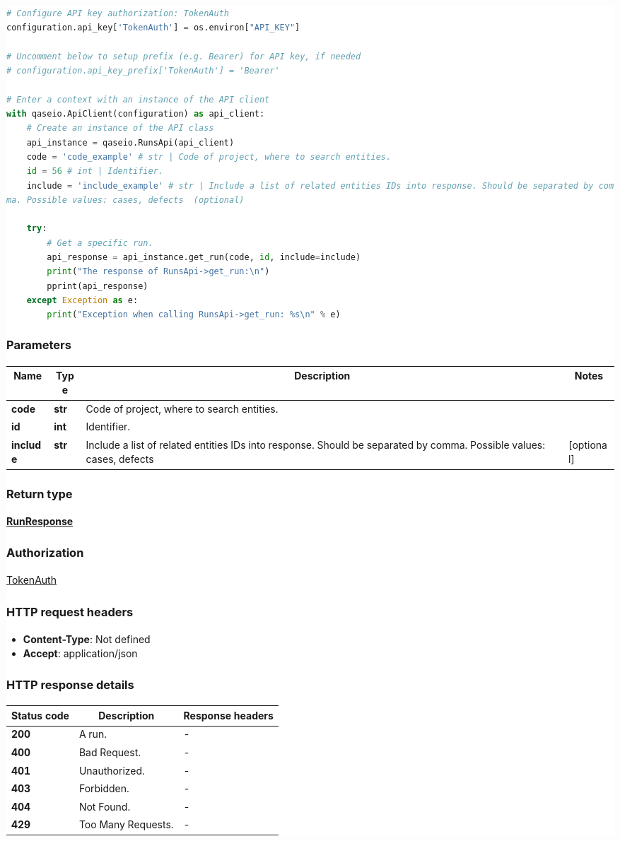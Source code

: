 ```python
# Configure API key authorization: TokenAuth
configuration.api_key['TokenAuth'] = os.environ["API_KEY"]

# Uncomment below to setup prefix (e.g. Bearer) for API key, if needed
# configuration.api_key_prefix['TokenAuth'] = 'Bearer'

# Enter a context with an instance of the API client
with qaseio.ApiClient(configuration) as api_client:
    # Create an instance of the API class
    api_instance = qaseio.RunsApi(api_client)
    code = 'code_example' # str | Code of project, where to search entities.
    id = 56 # int | Identifier.
    include = 'include_example' # str | Include a list of related entities IDs into response. Should be separated by comma. Possible values: cases, defects  (optional)

    try:
        # Get a specific run.
        api_response = api_instance.get_run(code, id, include=include)
        print("The response of RunsApi->get_run:\n")
        pprint(api_response)
    except Exception as e:
        print("Exception when calling RunsApi->get_run: %s\n" % e)
```



### Parameters


Name | Type | Description  | Notes
------------- | ------------- | ------------- | -------------
 **code** | **str**| Code of project, where to search entities. | 
 **id** | **int**| Identifier. | 
 **include** | **str**| Include a list of related entities IDs into response. Should be separated by comma. Possible values: cases, defects  | [optional] 

### Return type

[**RunResponse**](RunResponse.md)

### Authorization

[TokenAuth](../README.md#TokenAuth)

### HTTP request headers

 - **Content-Type**: Not defined
 - **Accept**: application/json

### HTTP response details

| Status code | Description | Response headers |
|-------------|-------------|------------------|
**200** | A run. |  -  |
**400** | Bad Request. |  -  |
**401** | Unauthorized. |  -  |
**403** | Forbidden. |  -  |
**404** | Not Found. |  -  |
**429** | Too Many Requests. |  -  |
